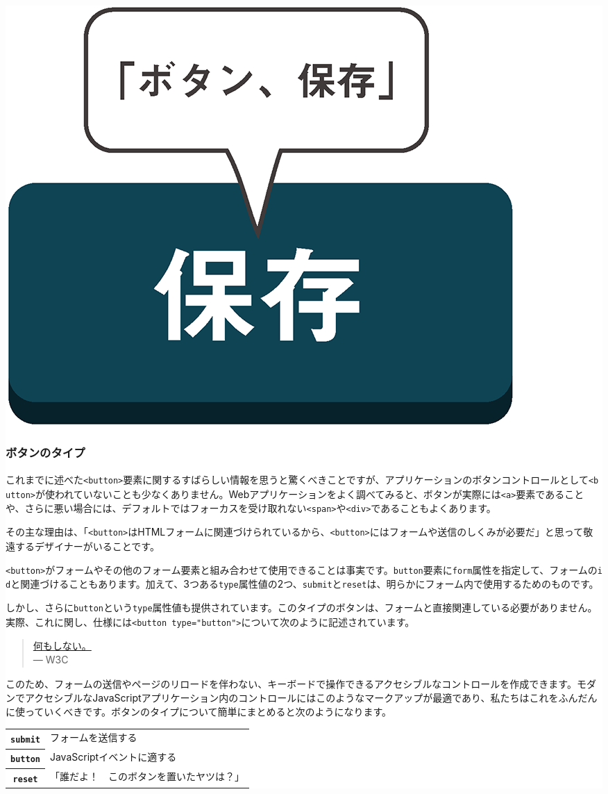 ![スクリーンリーダーが「ボタン、保存」と読み上げるボタン](img-2-1_03.png)

### ボタンのタイプ

これまでに述べた`<button>`要素に関するすばらしい情報を思うと驚くべきことですが、アプリケーションのボタンコントロールとして`<button>`が使われていないことも少なくありません。Webアプリケーションをよく調べてみると、ボタンが実際には`<a>`要素であることや、さらに悪い場合には、デフォルトではフォーカスを受け取れない`<span>`や`<div>`であることもよくあります。

その主な理由は、「`<button>`はHTMLフォームに関連づけられているから、`<button>`にはフォームや送信のしくみが必要だ」と思って敬遠するデザイナーがいることです。

`<button>`がフォームやその他のフォーム要素と組み合わせて使用できることは事実です。`button`要素に`form`属性を指定して、フォームの`id`と関連づけることもあります。加えて、3つある`type`属性値の2つ、`submit`と`reset`は、明らかにフォーム内で使用するためのものです。

しかし、さらに`button`という`type`属性値も提供されています。このタイプのボタンは、フォームと直接関連している必要がありません。実際、これに関し、仕様には`<button type="button">`について次のように記述されています。

>[何もしない。](http://www.w3.org/TR/2011/WD-html5-20110525/the-button-element.html#the-button-element)  
― W3C

このため、フォームの送信やページのリロードを伴わない、キーボードで操作できるアクセシブルなコントロールを作成できます。モダンでアクセシブルなJavaScriptアプリケーション内のコントロールにはこのようなマークアップが最適であり、私たちはこれをふんだんに使っていくべきです。ボタンのタイプについて簡単にまとめると次のようになります。

<table>
<tr><th><code>submit</code></th><td>フォームを送信する</td></tr>
<tr><th><code>button</code></th><td>JavaScriptイベントに適する</td></tr>
<tr><th><code>reset</code></th><td>「誰だよ！　このボタンを置いたヤツは？」</td></tr>
</table>

